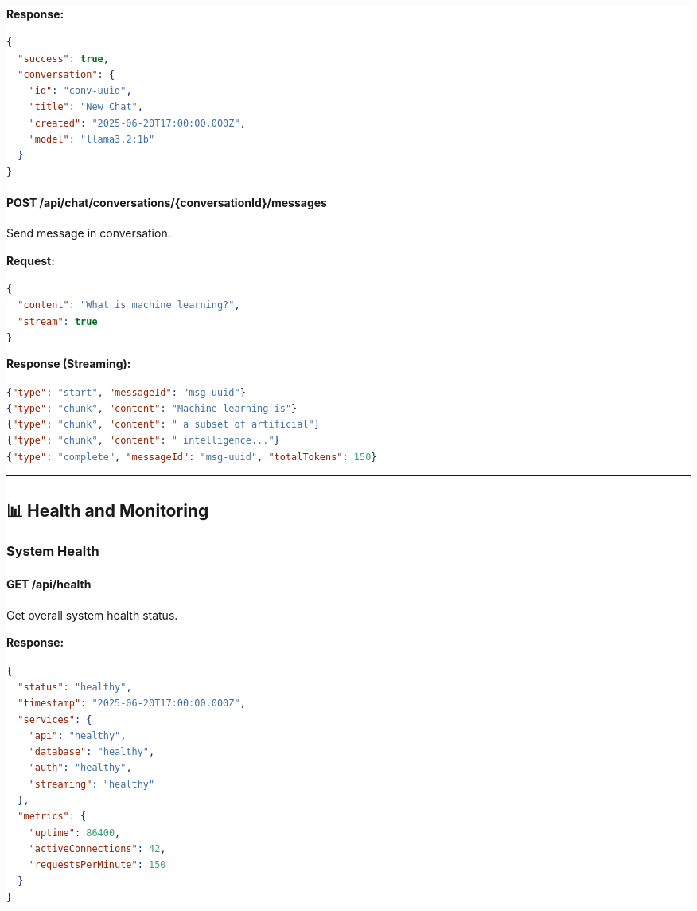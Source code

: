 **Response:**
```json
{
  "success": true,
  "conversation": {
    "id": "conv-uuid",
    "title": "New Chat",
    "created": "2025-06-20T17:00:00.000Z",
    "model": "llama3.2:1b"
  }
}
```

#### **POST /api/chat/conversations/{conversationId}/messages**
Send message in conversation.

**Request:**
```json
{
  "content": "What is machine learning?",
  "stream": true
}
```

**Response (Streaming):**
```json
{"type": "start", "messageId": "msg-uuid"}
{"type": "chunk", "content": "Machine learning is"}
{"type": "chunk", "content": " a subset of artificial"}
{"type": "chunk", "content": " intelligence..."}
{"type": "complete", "messageId": "msg-uuid", "totalTokens": 150}
```

---

## 📊 **Health and Monitoring**

### **System Health**

#### **GET /api/health**
Get overall system health status.

**Response:**
```json
{
  "status": "healthy",
  "timestamp": "2025-06-20T17:00:00.000Z",
  "services": {
    "api": "healthy",
    "database": "healthy",
    "auth": "healthy",
    "streaming": "healthy"
  },
  "metrics": {
    "uptime": 86400,
    "activeConnections": 42,
    "requestsPerMinute": 150
  }
}
```
